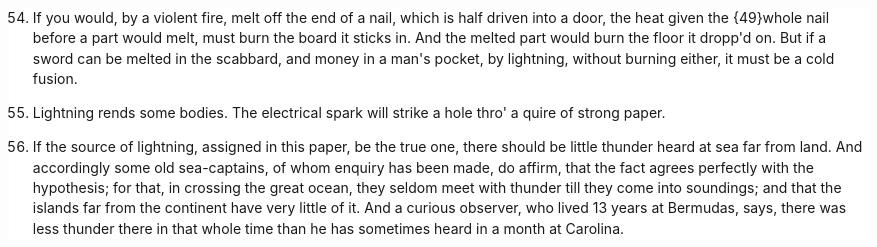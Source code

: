 54. If you would, by a violent fire, melt off the end of a nail, which is half driven into a door, the heat given the {49}whole nail before a part would melt, must burn the board it sticks in. And the melted part would burn the floor it dropp'd on. But if a sword can be melted in the scabbard, and money in a man's pocket, by lightning, without burning either, it must be a cold fusion.

55. Lightning rends some bodies. The electrical spark will strike a hole thro' a quire of strong paper.

56. If the source of lightning, assigned in this paper, be the true one, there should be little thunder heard at sea far from land. And accordingly some old sea-captains, of whom enquiry has been made, do affirm, that the fact agrees perfectly with the hypothesis; for that, in crossing the great ocean, they seldom meet with thunder till they come into soundings; and that the islands far from the continent have very little of it. And a curious observer, who lived 13 years at Bermudas, says, there was less thunder there in that whole time than he has sometimes heard in a month at Carolina.



